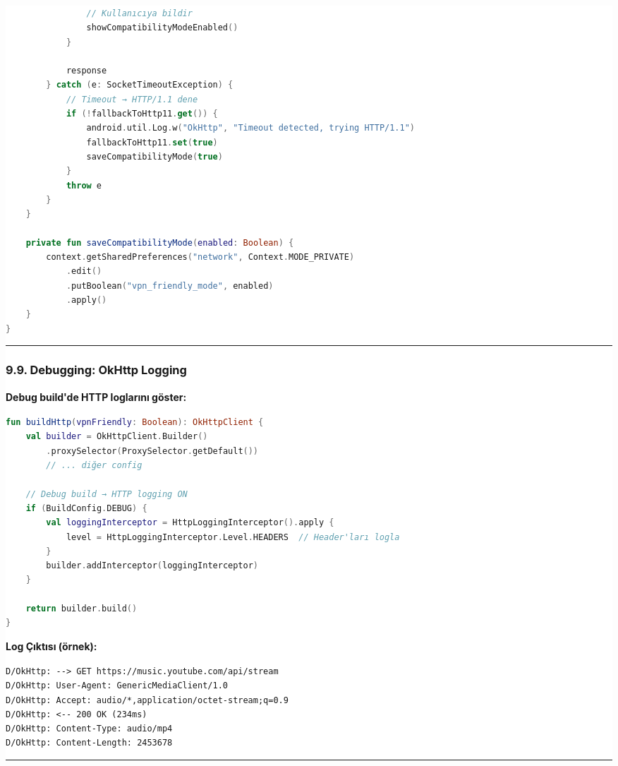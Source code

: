 ```kotlin
                // Kullanıcıya bildir
                showCompatibilityModeEnabled()
            }

            response
        } catch (e: SocketTimeoutException) {
            // Timeout → HTTP/1.1 dene
            if (!fallbackToHttp11.get()) {
                android.util.Log.w("OkHttp", "Timeout detected, trying HTTP/1.1")
                fallbackToHttp11.set(true)
                saveCompatibilityMode(true)
            }
            throw e
        }
    }

    private fun saveCompatibilityMode(enabled: Boolean) {
        context.getSharedPreferences("network", Context.MODE_PRIVATE)
            .edit()
            .putBoolean("vpn_friendly_mode", enabled)
            .apply()
    }
}
```

---

### 9.9. Debugging: OkHttp Logging

**Debug build'de HTTP loglarını göster:**

```kotlin
fun buildHttp(vpnFriendly: Boolean): OkHttpClient {
    val builder = OkHttpClient.Builder()
        .proxySelector(ProxySelector.getDefault())
        // ... diğer config

    // Debug build → HTTP logging ON
    if (BuildConfig.DEBUG) {
        val loggingInterceptor = HttpLoggingInterceptor().apply {
            level = HttpLoggingInterceptor.Level.HEADERS  // Header'ları logla
        }
        builder.addInterceptor(loggingInterceptor)
    }

    return builder.build()
}
```

**Log Çıktısı (örnek):**
```
D/OkHttp: --> GET https://music.youtube.com/api/stream
D/OkHttp: User-Agent: GenericMediaClient/1.0
D/OkHttp: Accept: audio/*,application/octet-stream;q=0.9
D/OkHttp: <-- 200 OK (234ms)
D/OkHttp: Content-Type: audio/mp4
D/OkHttp: Content-Length: 2453678
```

---